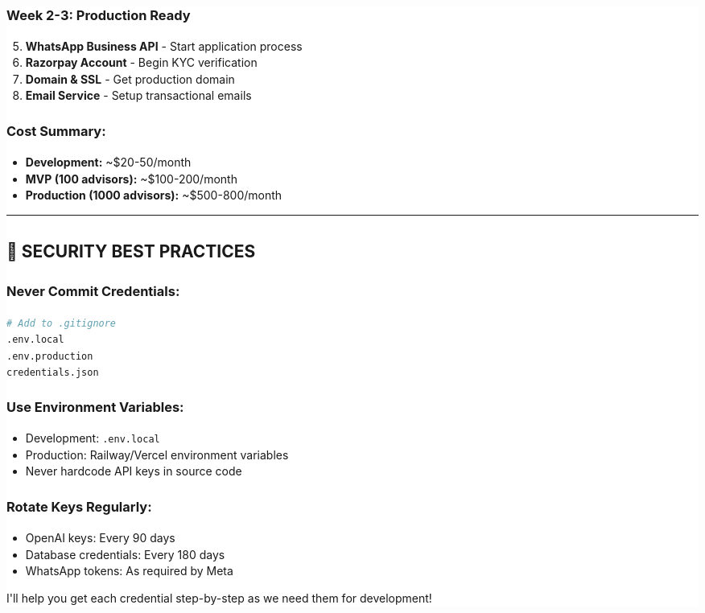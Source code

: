 ### **Week 2-3: Production Ready**
5. **WhatsApp Business API** - Start application process
6. **Razorpay Account** - Begin KYC verification
7. **Domain & SSL** - Get production domain
8. **Email Service** - Setup transactional emails

### **Cost Summary:**
- **Development:** ~$20-50/month
- **MVP (100 advisors):** ~$100-200/month  
- **Production (1000 advisors):** ~$500-800/month

---

## 🔐 **SECURITY BEST PRACTICES**

### **Never Commit Credentials:**
```bash
# Add to .gitignore
.env.local
.env.production
credentials.json
```

### **Use Environment Variables:**
- Development: `.env.local`
- Production: Railway/Vercel environment variables
- Never hardcode API keys in source code

### **Rotate Keys Regularly:**
- OpenAI keys: Every 90 days
- Database credentials: Every 180 days
- WhatsApp tokens: As required by Meta

I'll help you get each credential step-by-step as we need them for development!